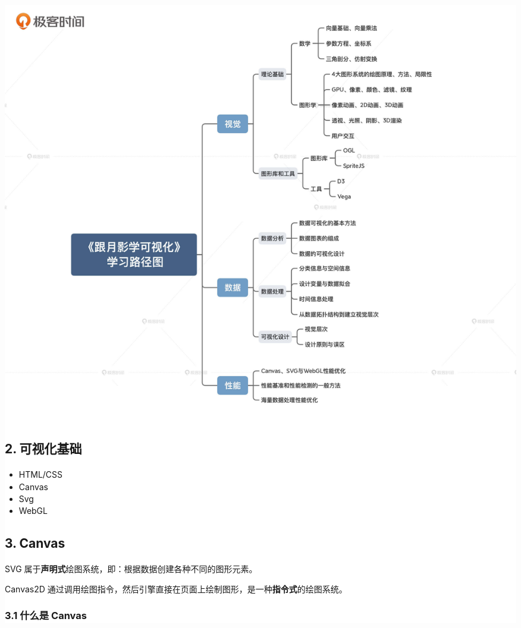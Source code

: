 ![可视化知识图谱](./img/base_map.jpeg)

## 2. 可视化基础

- HTML/CSS
- Canvas
- Svg
- WebGL

## 3. Canvas

SVG 属于**声明式**绘图系统，即：根据数据创建各种不同的图形元素。

Canvas2D 通过调用绘图指令，然后引擎直接在页面上绘制图形，是一种**指令式**的绘图系统。

### 3.1 什么是 Canvas
